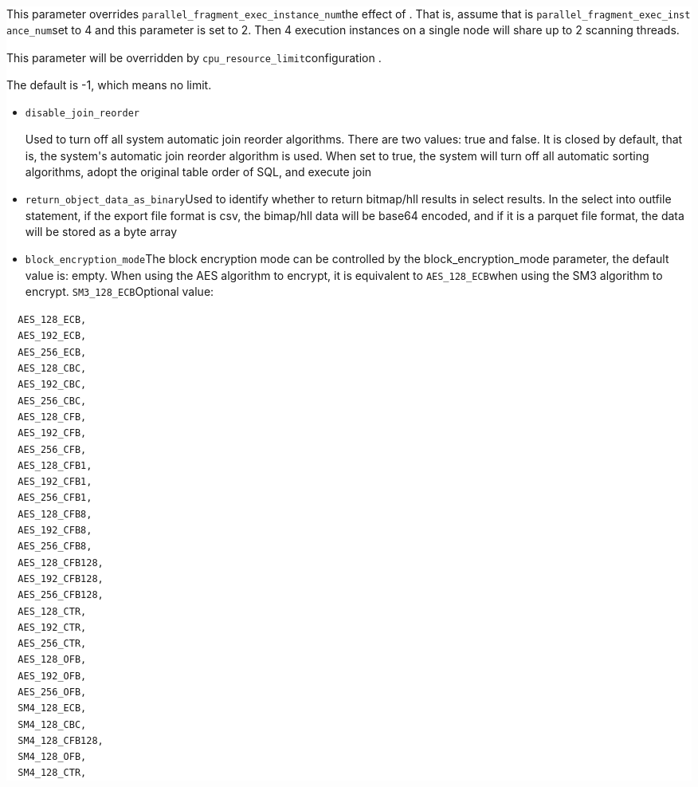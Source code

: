   This parameter overrides `parallel_fragment_exec_instance_num`the effect of . That is, assume that is `parallel_fragment_exec_instance_num`set to 4 and this parameter is set to 2. Then 4 execution instances on a single node will share up to 2 scanning threads.

  This parameter will be overridden by `cpu_resource_limit`configuration .

  The default is -1, which means no limit.

- `disable_join_reorder`

  Used to turn off all system automatic join reorder algorithms. There are two values: true and false. It is closed by default, that is, the system's automatic join reorder algorithm is used. When set to true, the system will turn off all automatic sorting algorithms, adopt the original table order of SQL, and execute join

- `return_object_data_as_binary`Used to identify whether to return bitmap/hll results in select results. In the select into outfile statement, if the export file format is csv, the bimap/hll data will be base64 encoded, and if it is a parquet file format, the data will be stored as a byte array

- `block_encryption_mode`The block encryption mode can be controlled by the block_encryption_mode parameter, the default value is: empty. When using the AES algorithm to encrypt, it is equivalent to `AES_128_ECB`when using the SM3 algorithm to encrypt. `SM3_128_ECB`Optional value:

```text
  AES_128_ECB,
  AES_192_ECB,
  AES_256_ECB,
  AES_128_CBC,
  AES_192_CBC,
  AES_256_CBC,
  AES_128_CFB,
  AES_192_CFB,
  AES_256_CFB,
  AES_128_CFB1,
  AES_192_CFB1,
  AES_256_CFB1,
  AES_128_CFB8,
  AES_192_CFB8,
  AES_256_CFB8,
  AES_128_CFB128,
  AES_192_CFB128,
  AES_256_CFB128,
  AES_128_CTR,
  AES_192_CTR,
  AES_256_CTR,
  AES_128_OFB,
  AES_192_OFB,
  AES_256_OFB,
  SM4_128_ECB,
  SM4_128_CBC,
  SM4_128_CFB128,
  SM4_128_OFB,
  SM4_128_CTR,
```
